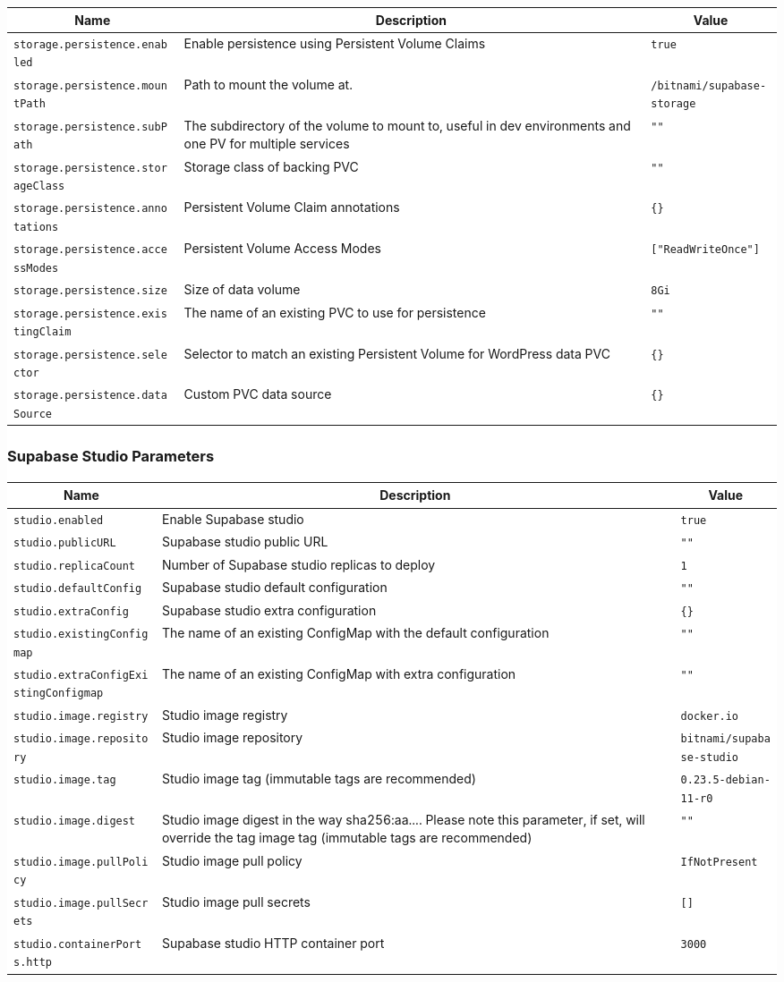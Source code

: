 | Name                                | Description                                                                                             | Value                       |
| ----------------------------------- | ------------------------------------------------------------------------------------------------------- | --------------------------- |
| `storage.persistence.enabled`       | Enable persistence using Persistent Volume Claims                                                       | `true`                      |
| `storage.persistence.mountPath`     | Path to mount the volume at.                                                                            | `/bitnami/supabase-storage` |
| `storage.persistence.subPath`       | The subdirectory of the volume to mount to, useful in dev environments and one PV for multiple services | `""`                        |
| `storage.persistence.storageClass`  | Storage class of backing PVC                                                                            | `""`                        |
| `storage.persistence.annotations`   | Persistent Volume Claim annotations                                                                     | `{}`                        |
| `storage.persistence.accessModes`   | Persistent Volume Access Modes                                                                          | `["ReadWriteOnce"]`         |
| `storage.persistence.size`          | Size of data volume                                                                                     | `8Gi`                       |
| `storage.persistence.existingClaim` | The name of an existing PVC to use for persistence                                                      | `""`                        |
| `storage.persistence.selector`      | Selector to match an existing Persistent Volume for WordPress data PVC                                  | `{}`                        |
| `storage.persistence.dataSource`    | Custom PVC data source                                                                                  | `{}`                        |

### Supabase Studio Parameters

| Name                                                     | Description                                                                                                                                       | Value                     |
| -------------------------------------------------------- | ------------------------------------------------------------------------------------------------------------------------------------------------- | ------------------------- |
| `studio.enabled`                                         | Enable Supabase studio                                                                                                                            | `true`                    |
| `studio.publicURL`                                       | Supabase studio public URL                                                                                                                        | `""`                      |
| `studio.replicaCount`                                    | Number of Supabase studio replicas to deploy                                                                                                      | `1`                       |
| `studio.defaultConfig`                                   | Supabase studio default configuration                                                                                                             | `""`                      |
| `studio.extraConfig`                                     | Supabase studio extra configuration                                                                                                               | `{}`                      |
| `studio.existingConfigmap`                               | The name of an existing ConfigMap with the default configuration                                                                                  | `""`                      |
| `studio.extraConfigExistingConfigmap`                    | The name of an existing ConfigMap with extra configuration                                                                                        | `""`                      |
| `studio.image.registry`                                  | Studio image registry                                                                                                                             | `docker.io`               |
| `studio.image.repository`                                | Studio image repository                                                                                                                           | `bitnami/supabase-studio` |
| `studio.image.tag`                                       | Studio image tag (immutable tags are recommended)                                                                                                 | `0.23.5-debian-11-r0`     |
| `studio.image.digest`                                    | Studio image digest in the way sha256:aa.... Please note this parameter, if set, will override the tag image tag (immutable tags are recommended) | `""`                      |
| `studio.image.pullPolicy`                                | Studio image pull policy                                                                                                                          | `IfNotPresent`            |
| `studio.image.pullSecrets`                               | Studio image pull secrets                                                                                                                         | `[]`                      |
| `studio.containerPorts.http`                             | Supabase studio HTTP container port                                                                                                               | `3000`                    |